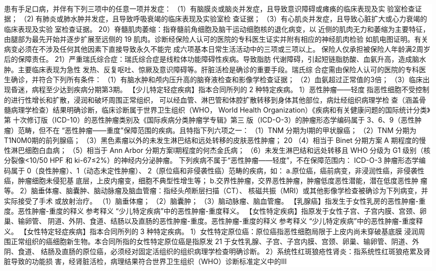患有手足口病，并伴有下列三项中的任意一项并发症：
（1）有脑膜炎或脑炎并发症，且导致意识障碍或瘫痪的临床表现及实
验室检查证据；
（2) 有肺炎或肺水肿并发症，且导致呼吸衰竭的临床表现及实验室检
查证据；
（3）有心肌炎并发症，且导致心脏扩大或心力衰竭的临床表现及实验
室检查证据。
20）脊髓肌肉萎缩：指脊髓前角细胞及脑干运动细胞核的退化病变，以
近侧的肌肉无力和萎缩为主要特征，由腿部为最先开始并逐步扩展至远侧的
19
肌肉。诊断经保险人认可的医院的专科医生证实并附有相应的神经肌肉检验
如肌电图证明。有关病变必须在不涉及任何其他因素下直接导致永久不能完
成六项基本日常生活活动中的三项或三项以上。
保险人仅承担被保险人年龄满2周岁后的保障责任。
21）严重瑞氏综合症：瑞氏综合症是线粒体功能障碍性疾病。导致脂肪
代谢障碍，引起短链脂肪酸、血氨升高，造成脑水肿。主要临床表现为急性
发热、反复呕吐、惊厥及意识障碍等。肝脏活检是确诊的重要手段。瑞氏综
合症需由保险人认可的医院的专科医生确诊，并符合下列所有条件：
（1）有脑水肿和颅内压升高的脑脊液检查和影像学检查证据；
（2）血氨超过正常值的3倍；
（3）临床出现昏迷，病程至少达到疾病分期第3期。
【少儿特定轻症疾病】指本合同所列的 2 种特定疾病。
1）恶性肿瘤——轻度
指恶性细胞不受控制的进行性增长和扩散，浸润和破坏周围正常组织，
可以经血管、淋巴管和体腔扩散转移到身体其他部位，病灶经组织病理学检
查（涵盖骨髓病理学检查）结果明确诊断，临床诊断属于世界卫生组织（WHO，
World Health Organization）《疾病和有关健康问题的国际统计分类》第
十次修订版（ICD-10）的恶性肿瘤类别及《国际疾病分类肿瘤学专辑》第三
版（ICD-O-3）的肿瘤形态学编码属于 3、6、9（恶性肿瘤）范畴，但不在
“恶性肿瘤——重度”保障范围的疾病。且特指下列六项之一：
（1）TNM 分期为Ⅰ期的甲状腺癌；
（2）TNM 分期为 T1N0M0期的前列腺癌；
（3）黑色素瘤以外的未发生淋巴结和远处转移的皮肤恶性肿瘤；
20
（4）相当于 Binet 分期方案 A 期程度的慢性淋巴细胞白血病；
（5）相当于 Ann Arbor 分期方案Ⅰ期程度的何杰金氏病；
（6）未发生淋巴结和远处转移且 WHO 分级为 G1 级别（核分裂像<10/50
HPF 和 ki-67≤2%）的神经内分泌肿瘤。
下列疾病不属于“恶性肿瘤——轻度”，不在保障范围内：
ICD-O-3 肿瘤形态学编码属于 0（良性肿瘤）、1（动态未定性肿瘤）、
2（原位癌和非侵袭性癌）范畴的疾病，如：
a.原位癌，癌前病变，非浸润性癌，非侵袭性癌，肿瘤细胞未侵犯基
底层，上皮内瘤变，细胞不典型性增生等；
b.交界性肿瘤，交界恶性肿瘤，肿瘤低度恶性潜能，潜在低度恶性肿
瘤等。
2）脑垂体瘤、脑囊肿、脑动脉瘤及脑血管瘤：指经头颅断层扫描（CT）、
核磁共振（MRI）或其他影像学检查被确诊为下列病变，并实际接受了手术
或放射治疗。
（1）脑垂体瘤；
（2）脑囊肿；
（3）脑动脉瘤、脑血管瘤。
【乳腺癌】指发生于女性乳房的恶性肿瘤-重度。恶性肿瘤-重度的释义
参考释义 “少儿特定疾病”中的恶性肿瘤-重度释义。
【女性特定疾病】指原发于女性子宫、子宫内膜、宫颈、卵巢、输卵管、
阴道、外阴、食道、结肠以及直肠的恶性肿瘤-重度。恶性肿瘤-重度的释义
参考释义 “少儿特定疾病”中的恶性肿瘤-重度释义。
【女性特定轻症疾病】指本合同所列的 3 种特定疾病。
1）女性特定原位癌：原位癌指恶性细胞局限于上皮内尚未穿破基底膜
浸润周围正常组织的癌细胞新生物。本合同所指的女性特定原位癌是指原发
21
于女性乳腺、子宫、子宫内膜、宫颈、卵巢、输卵管、阴道、外阴、食道、
结肠及直肠的原位癌，必须经对固定活组织的组织病理学检查明确诊断。
2）系统性红斑狼疮性肾炎：指系统性红斑狼疮累及肾脏导致的功能损
害，经肾脏活检，病理结果符合世界卫生组织（WHO）诊断标准定义中的Ⅲ